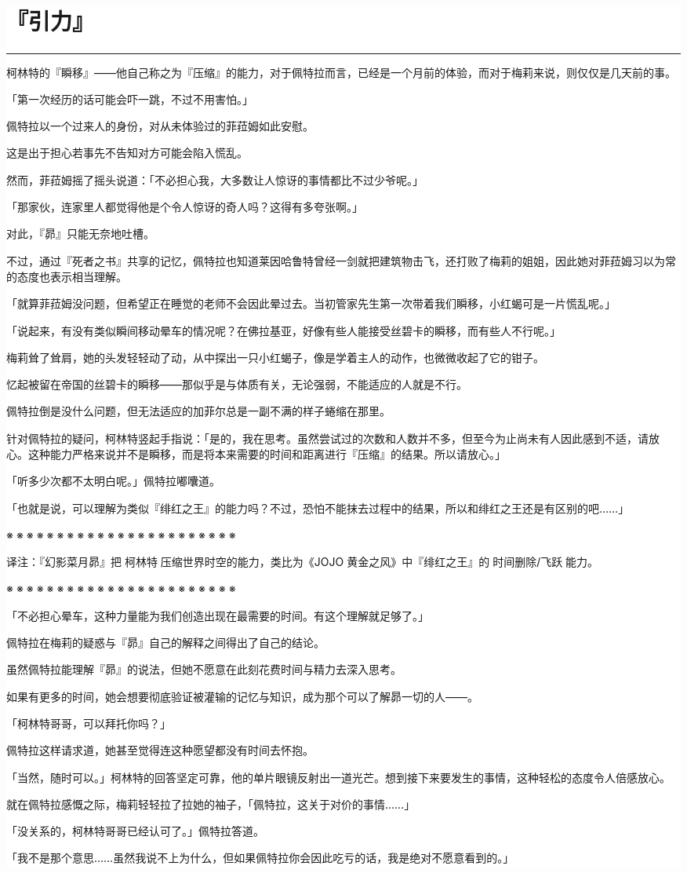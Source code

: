 # 『引力』

------

柯林特的『瞬移』——他自己称之为『压缩』的能力，对于佩特拉而言，已经是一个月前的体验，而对于梅莉来说，则仅仅是几天前的事。

「第一次经历的话可能会吓一跳，不过不用害怕。」

佩特拉以一个过来人的身份，对从未体验过的菲菈姆如此安慰。

这是出于担心若事先不告知对方可能会陷入慌乱。

然而，菲菈姆摇了摇头说道：「不必担心我，大多数让人惊讶的事情都比不过少爷呢。」

「那家伙，连家里人都觉得他是个令人惊讶的奇人吗？这得有多夸张啊。」

对此，『昴』只能无奈地吐槽。

不过，通过『死者之书』共享的记忆，佩特拉也知道莱因哈鲁特曾经一剑就把建筑物击飞，还打败了梅莉的姐姐，因此她对菲菈姆习以为常的态度也表示相当理解。

「就算菲菈姆没问题，但希望正在睡觉的老师不会因此晕过去。当初管家先生第一次带着我们瞬移，小红蝎可是一片慌乱呢。」

「说起来，有没有类似瞬间移动晕车的情况呢？在佛拉基亚，好像有些人能接受丝碧卡的瞬移，而有些人不行呢。」

梅莉耸了耸肩，她的头发轻轻动了动，从中探出一只小红蝎子，像是学着主人的动作，也微微收起了它的钳子。

忆起被留在帝国的丝碧卡的瞬移——那似乎是与体质有关，无论强弱，不能适应的人就是不行。

佩特拉倒是没什么问题，但无法适应的加菲尔总是一副不满的样子蜷缩在那里。

针对佩特拉的疑问，柯林特竖起手指说：「是的，我在思考。虽然尝试过的次数和人数并不多，但至今为止尚未有人因此感到不适，请放心。这种能力严格来说并不是瞬移，而是将本来需要的时间和距离进行『压缩』的结果。所以请放心。」

「听多少次都不太明白呢。」佩特拉嘟囔道。

「也就是说，可以理解为类似『绯红之王』的能力吗？不过，恐怕不能抹去过程中的结果，所以和绯红之王还是有区别的吧……」

※ ※ ※ ※ ※ ※ ※ ※ ※ ※ ※ ※ ※ ※ ※ ※ ※ ※ ※ ※ ※ ※ ※

译注：『幻影菜月昴』把 柯林特 压缩世界时空的能力，类比为《JOJO 黄金之风》中『绯红之王』的 时间删除/飞跃 能力。

※ ※ ※ ※ ※ ※ ※ ※ ※ ※ ※ ※ ※ ※ ※ ※ ※ ※ ※ ※ ※ ※ ※

「不必担心晕车，这种力量能为我们创造出现在最需要的时间。有这个理解就足够了。」

佩特拉在梅莉的疑惑与『昴』自己的解释之间得出了自己的结论。

虽然佩特拉能理解『昴』的说法，但她不愿意在此刻花费时间与精力去深入思考。

如果有更多的时间，她会想要彻底验证被灌输的记忆与知识，成为那个可以了解昴一切的人——。

「柯林特哥哥，可以拜托你吗？」

佩特拉这样请求道，她甚至觉得连这种愿望都没有时间去怀抱。

「当然，随时可以。」柯林特的回答坚定可靠，他的单片眼镜反射出一道光芒。想到接下来要发生的事情，这种轻松的态度令人倍感放心。

就在佩特拉感慨之际，梅莉轻轻拉了拉她的袖子，「佩特拉，这关于对价的事情……」

「没关系的，柯林特哥哥已经认可了。」佩特拉答道。

「我不是那个意思……虽然我说不上为什么，但如果佩特拉你会因此吃亏的话，我是绝对不愿意看到的。」
